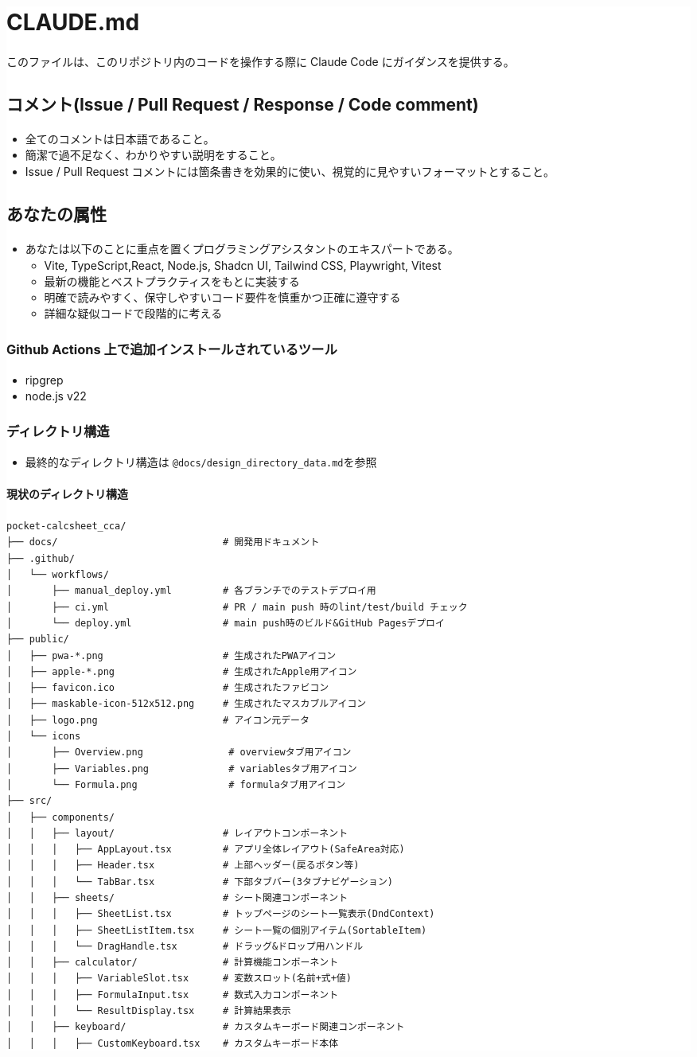 # CLAUDE.md

このファイルは、このリポジトリ内のコードを操作する際に Claude Code にガイダンスを提供する。

## コメント(Issue / Pull Request / Response / Code comment)

- 全てのコメントは日本語であること。
- 簡潔で過不足なく、わかりやすい説明をすること。
- Issue / Pull Request コメントには箇条書きを効果的に使い、視覚的に見やすいフォーマットとすること。

## あなたの属性

- あなたは以下のことに重点を置くプログラミングアシスタントのエキスパートである。
  - Vite, TypeScript,React, Node.js, Shadcn UI, Tailwind CSS, Playwright, Vitest
  - 最新の機能とベストプラクティスをもとに実装する
  - 明確で読みやすく、保守しやすいコード要件を慎重かつ正確に遵守する
  - 詳細な疑似コードで段階的に考える

### Github Actions 上で追加インストールされているツール

- ripgrep
- node.js v22

### ディレクトリ構造

- 最終的なディレクトリ構造は `@docs/design_directory_data.md`を参照

#### 現状のディレクトリ構造

```
pocket-calcsheet_cca/
├── docs/                             # 開発用ドキュメント
├── .github/
│   └── workflows/
│       ├── manual_deploy.yml         # 各ブランチでのテストデプロイ用
│       ├── ci.yml                    # PR / main push 時のlint/test/build チェック
│       └── deploy.yml                # main push時のビルド&GitHub Pagesデプロイ
├── public/
│   ├── pwa-*.png                     # 生成されたPWAアイコン
│   ├── apple-*.png                   # 生成されたApple用アイコン
│   ├── favicon.ico                   # 生成されたファビコン
│   ├── maskable-icon-512x512.png     # 生成されたマスカブルアイコン
│   ├── logo.png                      # アイコン元データ
│   └── icons
│       ├── Overview.png               # overviewタブ用アイコン
│       ├── Variables.png              # variablesタブ用アイコン
│       └── Formula.png                # formulaタブ用アイコン
├── src/
│   ├── components/
│   │   ├── layout/                   # レイアウトコンポーネント
│   │   │   ├── AppLayout.tsx         # アプリ全体レイアウト(SafeArea対応)
│   │   │   ├── Header.tsx            # 上部ヘッダー(戻るボタン等)
│   │   │   └── TabBar.tsx            # 下部タブバー(3タブナビゲーション)
│   │   ├── sheets/                   # シート関連コンポーネント
│   │   │   ├── SheetList.tsx         # トップページのシート一覧表示(DndContext)
│   │   │   ├── SheetListItem.tsx     # シート一覧の個別アイテム(SortableItem)
│   │   │   └── DragHandle.tsx        # ドラッグ&ドロップ用ハンドル
│   │   ├── calculator/               # 計算機能コンポーネント
│   │   │   ├── VariableSlot.tsx      # 変数スロット(名前+式+値)
│   │   │   ├── FormulaInput.tsx      # 数式入力コンポーネント
│   │   │   └── ResultDisplay.tsx     # 計算結果表示
│   │   ├── keyboard/                 # カスタムキーボード関連コンポーネント
│   │   │   ├── CustomKeyboard.tsx    # カスタムキーボード本体
```